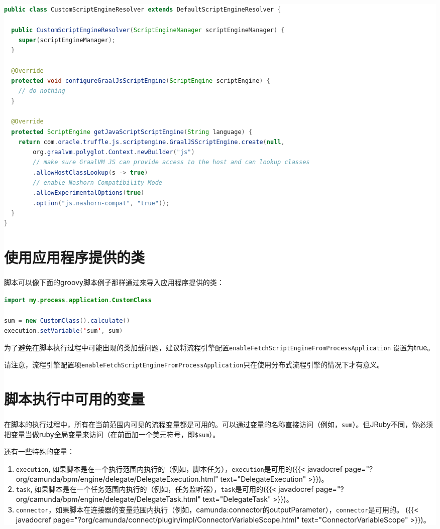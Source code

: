 ```java
public class CustomScriptEngineResolver extends DefaultScriptEngineResolver {

  public CustomScriptEngineResolver(ScriptEngineManager scriptEngineManager) {
    super(scriptEngineManager);
  }

  @Override
  protected void configureGraalJsScriptEngine(ScriptEngine scriptEngine) {
    // do nothing
  }

  @Override
  protected ScriptEngine getJavaScriptScriptEngine(String language) {
    return com.oracle.truffle.js.scriptengine.GraalJSScriptEngine.create(null,
        org.graalvm.polyglot.Context.newBuilder("js")
        // make sure GraalVM JS can provide access to the host and can lookup classes
        .allowHostClassLookup(s -> true)
        // enable Nashorn Compatibility Mode
        .allowExperimentalOptions(true)
        .option("js.nashorn-compat", "true"));
  }
}
```

# 使用应用程序提供的类

脚本可以像下面的groovy脚本例子那样通过来导入应用程序提供的类：

```java
import my.process.application.CustomClass

sum = new CustomClass().calculate()
execution.setVariable('sum', sum)
```

为了避免在脚本执行过程中可能出现的类加载问题，建议将流程引擎配置`enableFetchScriptEngineFromProcessApplication` 设置为true。

请注意，流程引擎配置项`enableFetchScriptEngineFromProcessApplication`只在使用分布式流程引擎的情况下才有意义。

# 脚本执行中可用的变量

在脚本的执行过程中，所有在当前范围内可见的流程变量都是可用的。可以通过变量的名称直接访问（例如，`sum`）。但JRuby不同，你必须把变量当做ruby全局变量来访问（在前面加一个美元符号，即`$sum`）。

还有一些特殊的变量：

1. `execution`, 如果脚本是在一个执行范围内执行的（例如，脚本任务），`execution`是可用的({{< javadocref page="?org/camunda/bpm/engine/delegate/DelegateExecution.html" text="DelegateExecution" >}})。
1. `task`, 如果脚本是在一个任务范围内执行的（例如，任务监听器），`task`是可用的({{< javadocref page="?org/camunda/bpm/engine/delegate/DelegateTask.html" text="DelegateTask" >}})。
1. `connector`，如果脚本在连接器的变量范围内执行（例如，camunda:connector的outputParameter），`connector`是可用的。 ({{< javadocref page="?org/camunda/connect/plugin/impl/ConnectorVariableScope.html" text="ConnectorVariableScope" >}})。
